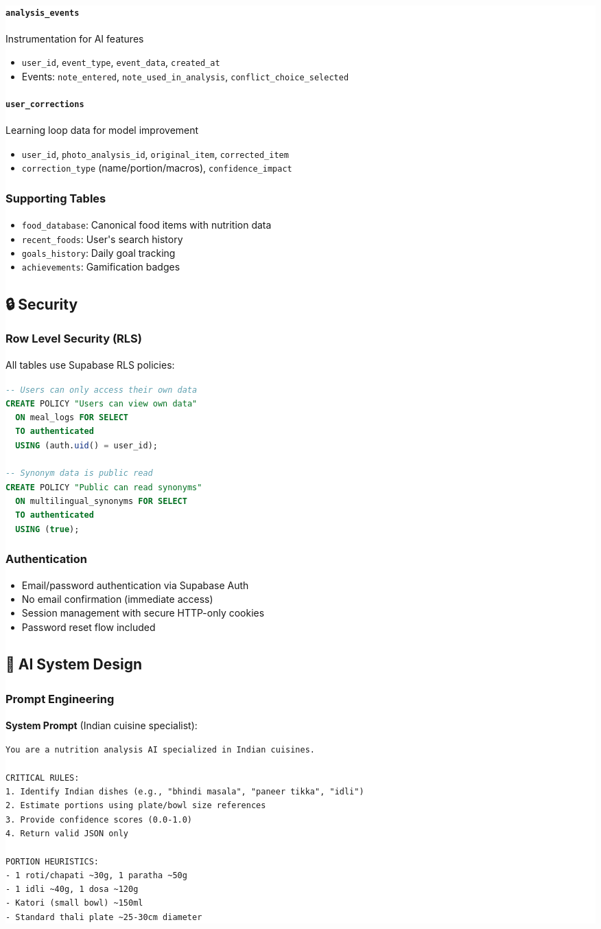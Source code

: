 #### `analysis_events`
Instrumentation for AI features
- `user_id`, `event_type`, `event_data`, `created_at`
- Events: `note_entered`, `note_used_in_analysis`, `conflict_choice_selected`

#### `user_corrections`
Learning loop data for model improvement
- `user_id`, `photo_analysis_id`, `original_item`, `corrected_item`
- `correction_type` (name/portion/macros), `confidence_impact`

### Supporting Tables
- `food_database`: Canonical food items with nutrition data
- `recent_foods`: User's search history
- `goals_history`: Daily goal tracking
- `achievements`: Gamification badges

## 🔒 Security

### Row Level Security (RLS)
All tables use Supabase RLS policies:
```sql
-- Users can only access their own data
CREATE POLICY "Users can view own data"
  ON meal_logs FOR SELECT
  TO authenticated
  USING (auth.uid() = user_id);

-- Synonym data is public read
CREATE POLICY "Public can read synonyms"
  ON multilingual_synonyms FOR SELECT
  TO authenticated
  USING (true);
```

### Authentication
- Email/password authentication via Supabase Auth
- No email confirmation (immediate access)
- Session management with secure HTTP-only cookies
- Password reset flow included

## 🤖 AI System Design

### Prompt Engineering

**System Prompt** (Indian cuisine specialist):
```
You are a nutrition analysis AI specialized in Indian cuisines.

CRITICAL RULES:
1. Identify Indian dishes (e.g., "bhindi masala", "paneer tikka", "idli")
2. Estimate portions using plate/bowl size references
3. Provide confidence scores (0.0-1.0)
4. Return valid JSON only

PORTION HEURISTICS:
- 1 roti/chapati ~30g, 1 paratha ~50g
- 1 idli ~40g, 1 dosa ~120g
- Katori (small bowl) ~150ml
- Standard thali plate ~25-30cm diameter
```
